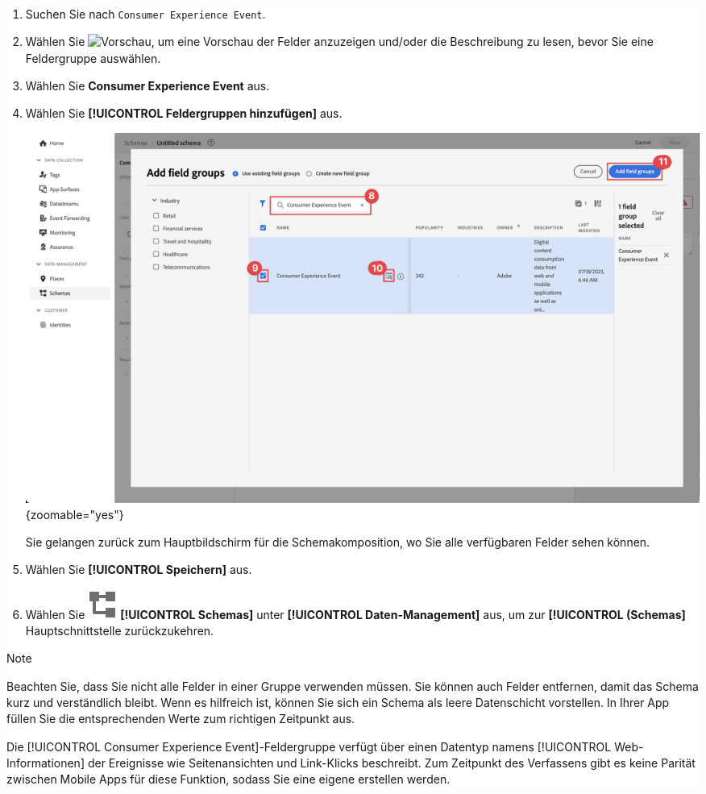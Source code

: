 1. Suchen Sie nach `Consumer Experience Event`.

1. Wählen Sie ![Vorschau](https://spectrum.adobe.com/static/icons/workflow_18/Smock_Preview_18_N.svg), um eine Vorschau der Felder anzuzeigen und/oder die Beschreibung zu lesen, bevor Sie eine Feldergruppe auswählen.

1. Wählen Sie **Consumer Experience Event** aus.

1. Wählen Sie **[!UICONTROL Feldergruppen hinzufügen]** aus.

   ![Auswahl der Feldergruppe](assets/schema-select-field-groups.png){zoomable="yes"}

   Sie gelangen zurück zum Hauptbildschirm für die Schemakomposition, wo Sie alle verfügbaren Felder sehen können.

1. Wählen Sie **[!UICONTROL Speichern]** aus.
1. Wählen Sie ![Schemas](/help/assets/icons/Schemas.svg) **[!UICONTROL Schemas]** unter **[!UICONTROL Daten-Management]** aus, um zur **[!UICONTROL (Schemas]** Hauptschnittstelle zurückzukehren.

>[!NOTE]
>
>Beachten Sie, dass Sie nicht alle Felder in einer Gruppe verwenden müssen. Sie können auch Felder entfernen, damit das Schema kurz und verständlich bleibt. Wenn es hilfreich ist, können Sie sich ein Schema als leere Datenschicht vorstellen. In Ihrer App füllen Sie die entsprechenden Werte zum richtigen Zeitpunkt aus.

Die [!UICONTROL Consumer Experience Event]-Feldergruppe verfügt über einen Datentyp namens [!UICONTROL Web-Informationen] der Ereignisse wie Seitenansichten und Link-Klicks beschreibt. Zum Zeitpunkt des Verfassens gibt es keine Parität zwischen Mobile Apps für diese Funktion, sodass Sie eine eigene erstellen werden.
